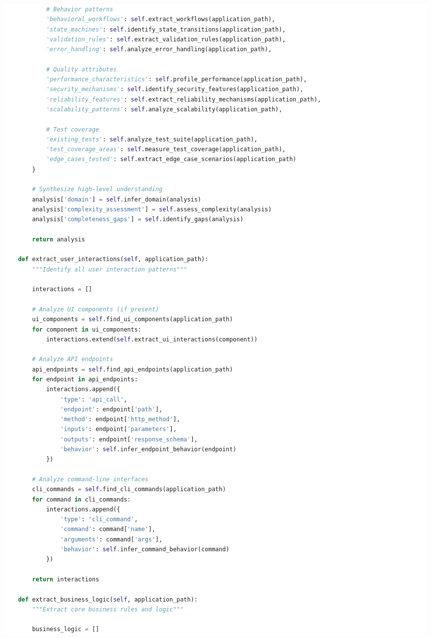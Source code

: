 ```python
            # Behavior patterns
            'behavioral_workflows': self.extract_workflows(application_path),
            'state_machines': self.identify_state_transitions(application_path),
            'validation_rules': self.extract_validation_rules(application_path),
            'error_handling': self.analyze_error_handling(application_path),

            # Quality attributes
            'performance_characteristics': self.profile_performance(application_path),
            'security_mechanisms': self.identify_security_features(application_path),
            'reliability_features': self.extract_reliability_mechanisms(application_path),
            'scalability_patterns': self.analyze_scalability(application_path),

            # Test coverage
            'existing_tests': self.analyze_test_suite(application_path),
            'test_coverage_areas': self.measure_test_coverage(application_path),
            'edge_cases_tested': self.extract_edge_case_scenarios(application_path)
        }

        # Synthesize high-level understanding
        analysis['domain'] = self.infer_domain(analysis)
        analysis['complexity_assessment'] = self.assess_complexity(analysis)
        analysis['completeness_gaps'] = self.identify_gaps(analysis)

        return analysis

    def extract_user_interactions(self, application_path):
        """Identify all user interaction patterns"""

        interactions = []

        # Analyze UI components (if present)
        ui_components = self.find_ui_components(application_path)
        for component in ui_components:
            interactions.extend(self.extract_ui_interactions(component))

        # Analyze API endpoints
        api_endpoints = self.find_api_endpoints(application_path)
        for endpoint in api_endpoints:
            interactions.append({
                'type': 'api_call',
                'endpoint': endpoint['path'],
                'method': endpoint['http_method'],
                'inputs': endpoint['parameters'],
                'outputs': endpoint['response_schema'],
                'behavior': self.infer_endpoint_behavior(endpoint)
            })

        # Analyze command-line interfaces
        cli_commands = self.find_cli_commands(application_path)
        for command in cli_commands:
            interactions.append({
                'type': 'cli_command',
                'command': command['name'],
                'arguments': command['args'],
                'behavior': self.infer_command_behavior(command)
            })

        return interactions

    def extract_business_logic(self, application_path):
        """Extract core business rules and logic"""

        business_logic = []
```